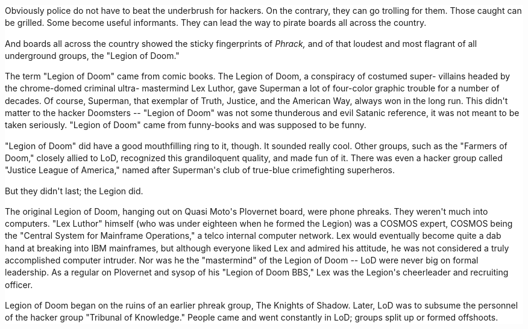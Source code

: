 Obviously police do not have to beat the underbrush
for hackers.  On the contrary, they can go trolling for
them.
Those caught can be grilled.  Some become useful
informants.  They can lead the way to pirate boards all
across the country.

And boards all across the country showed the sticky
fingerprints of *Phrack,* and of that loudest and most
flagrant of all underground groups, the "Legion of Doom."

The term "Legion of Doom" came from comic books.
The Legion of Doom, a conspiracy of costumed super-
villains headed by the chrome-domed criminal ultra-
mastermind Lex Luthor, gave Superman a lot of four-color
graphic trouble for a number of decades.   Of course,
Superman, that exemplar of Truth, Justice, and the
American Way, always won in the long run.   This didn't
matter to the hacker Doomsters -- "Legion of Doom" was
not some thunderous and evil Satanic reference, it was not
meant to be taken seriously.  "Legion of Doom" came
from funny-books and was supposed to be funny.

"Legion of Doom" did have a good mouthfilling ring
to it, though.  It sounded really cool.  Other groups, such
as
the "Farmers of Doom," closely allied to LoD, recognized
this grandiloquent quality, and made fun of it.  There was
even a hacker group called "Justice League of America,"
named after Superman's club of true-blue crimefighting
superheros.

But they didn't last; the Legion did.

The original Legion of Doom, hanging out on Quasi
Moto's Plovernet board, were phone phreaks.   They
weren't much into computers.   "Lex Luthor" himself (who
was under eighteen when he formed the Legion)  was a
COSMOS expert, COSMOS being the "Central System for
Mainframe Operations," a telco internal computer
network.   Lex would eventually become quite a dab hand
at breaking into IBM mainframes, but although everyone
liked Lex and admired his attitude, he was not considered
a truly accomplished computer intruder.  Nor was he the
"mastermind" of the Legion of Doom --  LoD were never
big on formal leadership.  As a regular on Plovernet and
sysop of his "Legion of Doom BBS,"  Lex was the Legion's
cheerleader and recruiting officer.

Legion of Doom began on the ruins of an earlier
phreak group, The Knights of Shadow.  Later, LoD was to
subsume the personnel of the hacker group "Tribunal of
Knowledge."  People came and went constantly in LoD;
groups split up or formed offshoots.

